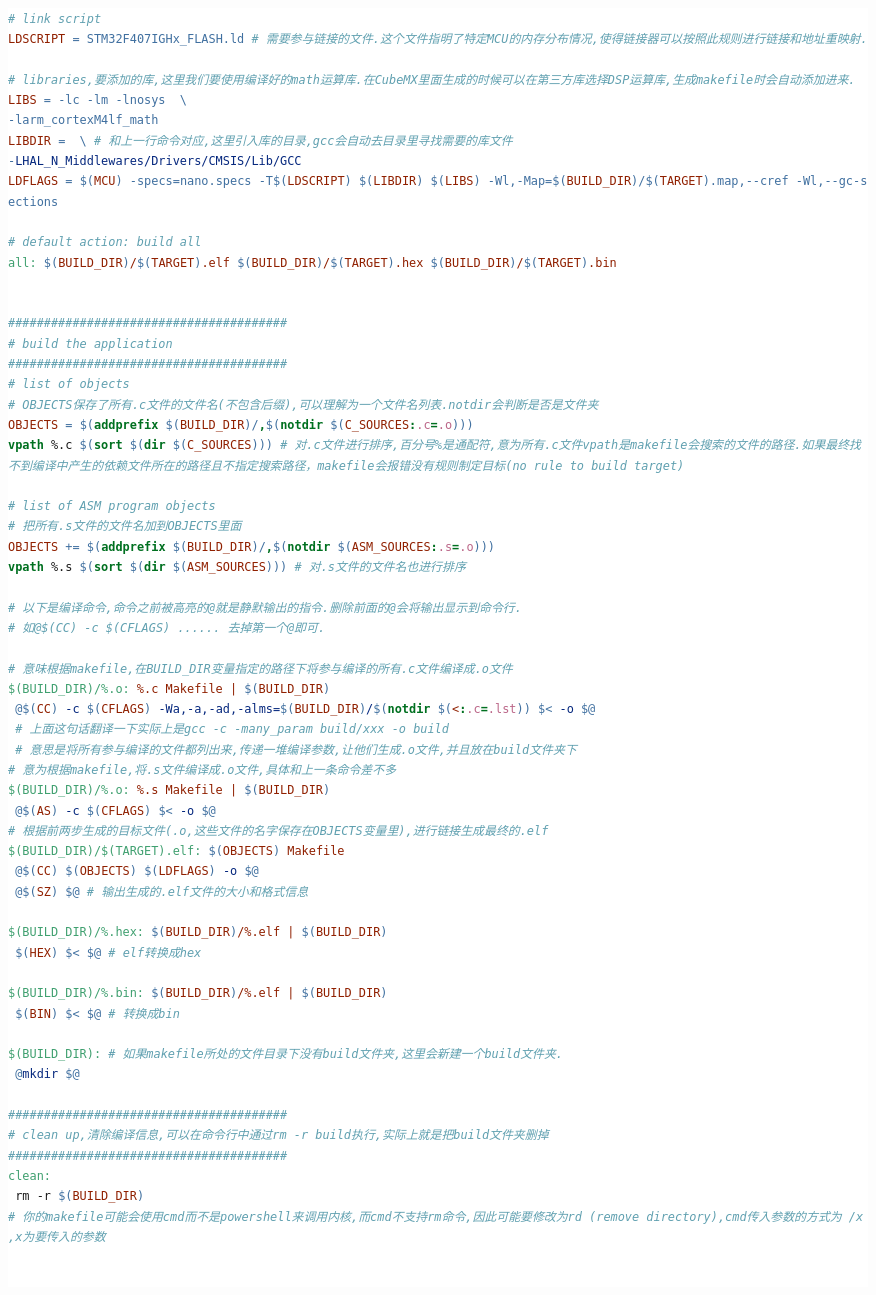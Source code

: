 ```makefile
# link script
LDSCRIPT = STM32F407IGHx_FLASH.ld # 需要参与链接的文件.这个文件指明了特定MCU的内存分布情况,使得链接器可以按照此规则进行链接和地址重映射.

# libraries,要添加的库,这里我们要使用编译好的math运算库.在CubeMX里面生成的时候可以在第三方库选择DSP运算库,生成makefile时会自动添加进来.
LIBS = -lc -lm -lnosys  \
-larm_cortexM4lf_math
LIBDIR =  \ # 和上一行命令对应,这里引入库的目录,gcc会自动去目录里寻找需要的库文件
-LHAL_N_Middlewares/Drivers/CMSIS/Lib/GCC
LDFLAGS = $(MCU) -specs=nano.specs -T$(LDSCRIPT) $(LIBDIR) $(LIBS) -Wl,-Map=$(BUILD_DIR)/$(TARGET).map,--cref -Wl,--gc-sections

# default action: build all
all: $(BUILD_DIR)/$(TARGET).elf $(BUILD_DIR)/$(TARGET).hex $(BUILD_DIR)/$(TARGET).bin


#######################################
# build the application
#######################################
# list of objects
# OBJECTS保存了所有.c文件的文件名(不包含后缀),可以理解为一个文件名列表.notdir会判断是否是文件夹
OBJECTS = $(addprefix $(BUILD_DIR)/,$(notdir $(C_SOURCES:.c=.o)))
vpath %.c $(sort $(dir $(C_SOURCES))) # 对.c文件进行排序,百分号%是通配符,意为所有.c文件vpath是makefile会搜索的文件的路径.如果最终找不到编译中产生的依赖文件所在的路径且不指定搜索路径，makefile会报错没有规则制定目标(no rule to build target)

# list of ASM program objects
# 把所有.s文件的文件名加到OBJECTS里面
OBJECTS += $(addprefix $(BUILD_DIR)/,$(notdir $(ASM_SOURCES:.s=.o)))
vpath %.s $(sort $(dir $(ASM_SOURCES))) # 对.s文件的文件名也进行排序

# 以下是编译命令,命令之前被高亮的@就是静默输出的指令.删除前面的@会将输出显示到命令行.
# 如@$(CC) -c $(CFLAGS) ...... 去掉第一个@即可.

# 意味根据makefile,在BUILD_DIR变量指定的路径下将参与编译的所有.c文件编译成.o文件
$(BUILD_DIR)/%.o: %.c Makefile | $(BUILD_DIR) 
 @$(CC) -c $(CFLAGS) -Wa,-a,-ad,-alms=$(BUILD_DIR)/$(notdir $(<:.c=.lst)) $< -o $@
 # 上面这句话翻译一下实际上是gcc -c -many_param build/xxx -o build
 # 意思是将所有参与编译的文件都列出来,传递一堆编译参数,让他们生成.o文件,并且放在build文件夹下
# 意为根据makefile,将.s文件编译成.o文件,具体和上一条命令差不多
$(BUILD_DIR)/%.o: %.s Makefile | $(BUILD_DIR)
 @$(AS) -c $(CFLAGS) $< -o $@
# 根据前两步生成的目标文件(.o,这些文件的名字保存在OBJECTS变量里),进行链接生成最终的.elf
$(BUILD_DIR)/$(TARGET).elf: $(OBJECTS) Makefile
 @$(CC) $(OBJECTS) $(LDFLAGS) -o $@
 @$(SZ) $@ # 输出生成的.elf文件的大小和格式信息

$(BUILD_DIR)/%.hex: $(BUILD_DIR)/%.elf | $(BUILD_DIR)
 $(HEX) $< $@ # elf转换成hex
 
$(BUILD_DIR)/%.bin: $(BUILD_DIR)/%.elf | $(BUILD_DIR)
 $(BIN) $< $@ # 转换成bin
 
$(BUILD_DIR): # 如果makefile所处的文件目录下没有build文件夹,这里会新建一个build文件夹.
 @mkdir $@ 

#######################################
# clean up,清除编译信息,可以在命令行中通过rm -r build执行,实际上就是把build文件夹删掉
#######################################
clean:
 rm -r $(BUILD_DIR)
# 你的makefile可能会使用cmd而不是powershell来调用内核,而cmd不支持rm命令,因此可能要修改为rd (remove directory),cmd传入参数的方式为 /x  ,x为要传入的参数

  
```